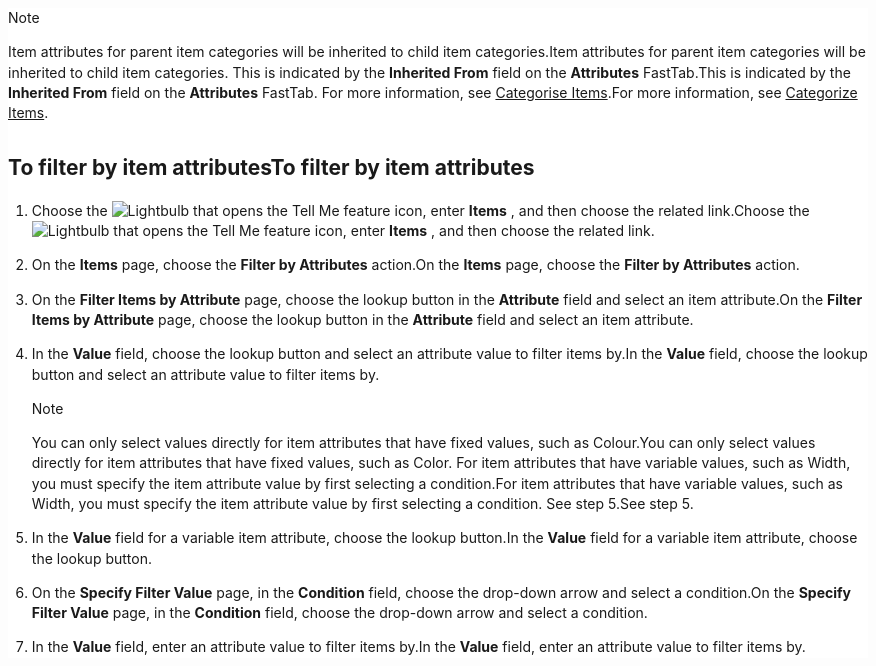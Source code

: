 > [!NOTE]  
>   <span data-ttu-id="3aa78-140">Item attributes for parent item categories will be inherited to child item categories.</span><span class="sxs-lookup"><span data-stu-id="3aa78-140">Item attributes for parent item categories will be inherited to child item categories.</span></span> <span data-ttu-id="3aa78-141">This is indicated by the **Inherited From** field on the **Attributes** FastTab.</span><span class="sxs-lookup"><span data-stu-id="3aa78-141">This is indicated by the **Inherited From** field on the **Attributes** FastTab.</span></span> <span data-ttu-id="3aa78-142">For more information, see [Categorise Items](inventory-how-categorize-items.md).</span><span class="sxs-lookup"><span data-stu-id="3aa78-142">For more information, see [Categorize Items](inventory-how-categorize-items.md).</span></span>

## <a name="to-filter-by-item-attributes"></a><span data-ttu-id="3aa78-143">To filter by item attributes</span><span class="sxs-lookup"><span data-stu-id="3aa78-143">To filter by item attributes</span></span>
1. <span data-ttu-id="3aa78-144">Choose the ![Lightbulb that opens the Tell Me feature](media/ui-search/search_small.png "Tell me what you want to do") icon, enter **Items** , and then choose the related link.</span><span class="sxs-lookup"><span data-stu-id="3aa78-144">Choose the ![Lightbulb that opens the Tell Me feature](media/ui-search/search_small.png "Tell me what you want to do") icon, enter **Items** , and then choose the related link.</span></span>
2. <span data-ttu-id="3aa78-145">On the **Items** page, choose the **Filter by Attributes** action.</span><span class="sxs-lookup"><span data-stu-id="3aa78-145">On the **Items** page, choose the **Filter by Attributes** action.</span></span>
3. <span data-ttu-id="3aa78-146">On the **Filter Items by Attribute** page, choose the lookup button in the **Attribute** field and select an item attribute.</span><span class="sxs-lookup"><span data-stu-id="3aa78-146">On the **Filter Items by Attribute** page, choose the lookup button in the **Attribute** field and select an item attribute.</span></span>
4. <span data-ttu-id="3aa78-147">In the **Value** field, choose the lookup button and select an attribute value to filter items by.</span><span class="sxs-lookup"><span data-stu-id="3aa78-147">In the **Value** field, choose the lookup button and select an attribute value to filter items by.</span></span>

    > [!NOTE]  
    >   <span data-ttu-id="3aa78-148">You can only select values directly for item attributes that have fixed values, such as Colour.</span><span class="sxs-lookup"><span data-stu-id="3aa78-148">You can only select values directly for item attributes that have fixed values, such as Color.</span></span> <span data-ttu-id="3aa78-149">For item attributes that have variable values, such as Width, you must specify the item attribute value by first selecting a condition.</span><span class="sxs-lookup"><span data-stu-id="3aa78-149">For item attributes that have variable values, such as Width, you must specify the item attribute value by first selecting a condition.</span></span> <span data-ttu-id="3aa78-150">See step 5.</span><span class="sxs-lookup"><span data-stu-id="3aa78-150">See step 5.</span></span>
5. <span data-ttu-id="3aa78-151">In the **Value** field for a variable item attribute, choose the lookup button.</span><span class="sxs-lookup"><span data-stu-id="3aa78-151">In the **Value** field for a variable item attribute, choose the lookup button.</span></span>
6. <span data-ttu-id="3aa78-152">On the **Specify Filter Value** page, in the **Condition** field, choose the drop-down arrow and select a condition.</span><span class="sxs-lookup"><span data-stu-id="3aa78-152">On the **Specify Filter Value** page, in the **Condition** field, choose the drop-down arrow and select a condition.</span></span>
7. <span data-ttu-id="3aa78-153">In the **Value** field, enter an attribute value to filter items by.</span><span class="sxs-lookup"><span data-stu-id="3aa78-153">In the **Value** field, enter an attribute value to filter items by.</span></span>
